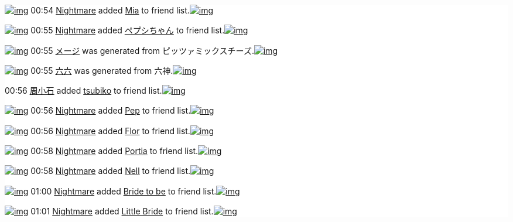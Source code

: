 [![img](http://www.deviantsart.com/k1uom4.jpeg)](http://www.barcodekanojo.com/user/479031/Nightmare) 00:54 [Nightmare](http://www.barcodekanojo.com/user/479031/Nightmare) added [Mia](http://www.barcodekanojo.com/kanojo/2660604/Mia) to friend list.[![img](http://www.deviantsart.com/2g43tj6.png)](http://www.barcodekanojo.com/kanojo/2660604/Mia) 

[![img](http://www.deviantsart.com/k1uom4.jpeg)](http://www.barcodekanojo.com/user/479031/Nightmare) 00:55 [Nightmare](http://www.barcodekanojo.com/user/479031/Nightmare) added [ペプシちゃん](http://www.barcodekanojo.com/kanojo/2522193/%E3%83%9A%E3%83%97%E3%82%B7%E3%81%A1%E3%82%83%E3%82%93) to friend list.[![img](http://www.deviantsart.com/1umk2g0.png)](http://www.barcodekanojo.com/kanojo/2522193/%E3%83%9A%E3%83%97%E3%82%B7%E3%81%A1%E3%82%83%E3%82%93) 

[![img](http://www.deviantsart.com/36g047i.png)](http://www.barcodekanojo.com/kanojo/3107513/%E3%83%A1%E3%83%BC%E3%82%B8) 00:55 [メージ](http://www.barcodekanojo.com/kanojo/3107513/%E3%83%A1%E3%83%BC%E3%82%B8) was generated from ピッツァミックスチーズ.[![img](http://www.deviantsart.com/1l1deis.jpeg)](http://www.barcodekanojo.com/product_images/barcode/5864962/1409327684/50x50x,PE3,P83,P94,PE3,P83,P83,PE3,P83,P84,PE3,P82,PA1,PE3,P83,P9F,PE3,P83,P83,PE3,P82,PAF,PE3,P82,PB9,PE3,P83,P81,PE3,P83,PBC,PE3,P82,PBA.jpg,qw=88,ah=88.pagespeed.ic.sQ_JMK9GHj.jpg) 

[![img](http://www.deviantsart.com/3bngvn2.png)](http://www.barcodekanojo.com/kanojo/3107514/%E5%85%AD%E5%85%AD) 00:55 [六六](http://www.barcodekanojo.com/kanojo/3107514/%E5%85%AD%E5%85%AD) was generated from 六神.[![img](http://www.deviantsart.com/22gf0v3.jpeg)](http://www.barcodekanojo.com/product_images/barcode/5864963/1409327698/50x50x,PE5,P85,PAD,PE7,PA5,P9E.jpg,qw=88,ah=88.pagespeed.ic.61OgFi2myI.jpg) 

00:56 [周小石](http://www.barcodekanojo.com/user/484087/%E5%91%A8%E5%B0%8F%E7%9F%B3) added [tsubiko](http://www.barcodekanojo.com/kanojo/2038875/tsubiko) to friend list.[![img](http://www.deviantsart.com/2p66c9h.png)](http://www.barcodekanojo.com/kanojo/2038875/tsubiko) 

[![img](http://www.deviantsart.com/k1uom4.jpeg)](http://www.barcodekanojo.com/user/479031/Nightmare) 00:56 [Nightmare](http://www.barcodekanojo.com/user/479031/Nightmare) added [Pep](http://www.barcodekanojo.com/kanojo/323441/Pep) to friend list.[![img](http://www.deviantsart.com/34t7o8i.png)](http://www.barcodekanojo.com/kanojo/323441/Pep) 

[![img](http://www.deviantsart.com/k1uom4.jpeg)](http://www.barcodekanojo.com/user/479031/Nightmare) 00:56 [Nightmare](http://www.barcodekanojo.com/user/479031/Nightmare) added [Flor](http://www.barcodekanojo.com/kanojo/1436914/Flor) to friend list.[![img](http://www.deviantsart.com/1i3o7mv.png)](http://www.barcodekanojo.com/kanojo/1436914/Flor) 

[![img](http://www.deviantsart.com/k1uom4.jpeg)](http://www.barcodekanojo.com/user/479031/Nightmare) 00:58 [Nightmare](http://www.barcodekanojo.com/user/479031/Nightmare) added [Portia](http://www.barcodekanojo.com/kanojo/2335825/Portia) to friend list.[![img](http://www.deviantsart.com/t2pn8s.png)](http://www.barcodekanojo.com/kanojo/2335825/Portia) 

[![img](http://www.deviantsart.com/k1uom4.jpeg)](http://www.barcodekanojo.com/user/479031/Nightmare) 00:58 [Nightmare](http://www.barcodekanojo.com/user/479031/Nightmare) added [Nell](http://www.barcodekanojo.com/kanojo/2234164/Nell) to friend list.[![img](http://www.deviantsart.com/d3coef.png)](http://www.barcodekanojo.com/kanojo/2234164/Nell) 

[![img](http://www.deviantsart.com/k1uom4.jpeg)](http://www.barcodekanojo.com/user/479031/Nightmare) 01:00 [Nightmare](http://www.barcodekanojo.com/user/479031/Nightmare) added [Bride to be](http://www.barcodekanojo.com/kanojo/2851680/Bride%20to%20be) to friend list.[![img](http://www.deviantsart.com/21ocacj.png)](http://www.barcodekanojo.com/kanojo/2851680/Bride%20to%20be) 

[![img](http://www.deviantsart.com/k1uom4.jpeg)](http://www.barcodekanojo.com/user/479031/Nightmare) 01:01 [Nightmare](http://www.barcodekanojo.com/user/479031/Nightmare) added [Little Bride](http://www.barcodekanojo.com/kanojo/2020918/Little%20Bride) to friend list.[![img](http://www.deviantsart.com/23602hd.png)](http://www.barcodekanojo.com/kanojo/2020918/Little%20Bride) 
